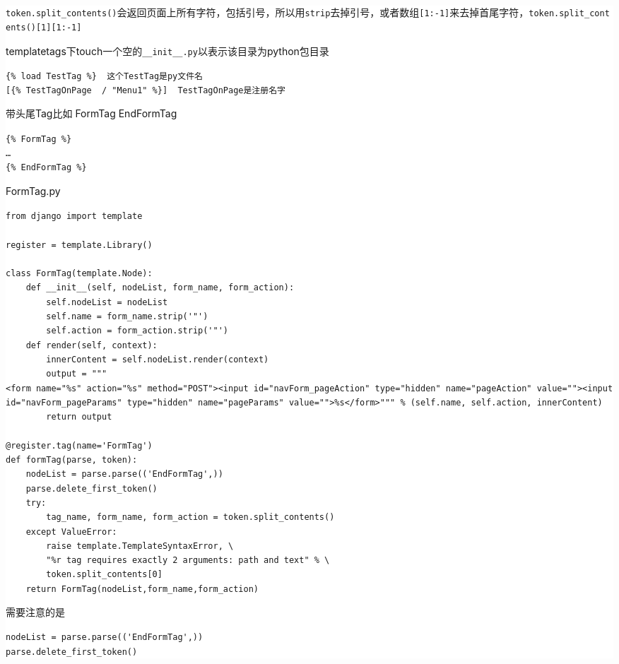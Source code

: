 ``token.split_contents()``会返回页面上所有字符，包括引号，所以用``strip``去掉引号，或者数组``[1:-1]``来去掉首尾字符，``token.split_contents()[1][1:-1]``

templatetags下touch一个空的``__init__.py``以表示该目录为python包目录

```
{% load TestTag %}  这个TestTag是py文件名
[{% TestTagOnPage  / "Menu1" %}]  TestTagOnPage是注册名字
```

带头尾Tag比如 FormTag EndFormTag

```
{% FormTag %}
…
{% EndFormTag %}
```

FormTag.py

```
from django import template

register = template.Library()

class FormTag(template.Node):
	def __init__(self, nodeList, form_name, form_action):
		self.nodeList = nodeList
		self.name = form_name.strip('"')
		self.action = form_action.strip('"')
	def render(self, context):
		innerContent = self.nodeList.render(context)
		output = """		
<form name="%s" action="%s" method="POST"><input id="navForm_pageAction" type="hidden" name="pageAction" value=""><input id="navForm_pageParams" type="hidden" name="pageParams" value="">%s</form>""" % (self.name, self.action, innerContent)
		return output

@register.tag(name='FormTag')
def formTag(parse, token):
	nodeList = parse.parse(('EndFormTag',))
	parse.delete_first_token()
	try:
		tag_name, form_name, form_action = token.split_contents()
	except ValueError:
		raise template.TemplateSyntaxError, \
		"%r tag requires exactly 2 arguments: path and text" % \
		token.split_contents[0]
	return FormTag(nodeList,form_name,form_action)
```

需要注意的是

```
nodeList = parse.parse(('EndFormTag',))
parse.delete_first_token()
```
